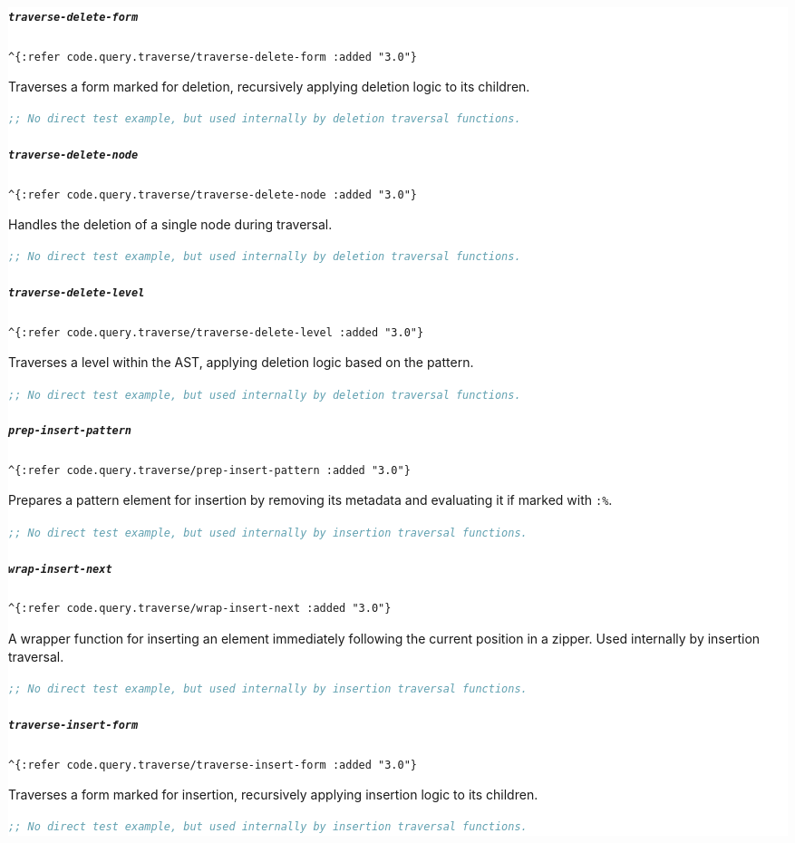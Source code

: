 ##### `traverse-delete-form`

`^{:refer code.query.traverse/traverse-delete-form :added "3.0"}`

Traverses a form marked for deletion, recursively applying deletion logic to its children.

```clojure
;; No direct test example, but used internally by deletion traversal functions.
```

##### `traverse-delete-node`

`^{:refer code.query.traverse/traverse-delete-node :added "3.0"}`

Handles the deletion of a single node during traversal.

```clojure
;; No direct test example, but used internally by deletion traversal functions.
```

##### `traverse-delete-level`

`^{:refer code.query.traverse/traverse-delete-level :added "3.0"}`

Traverses a level within the AST, applying deletion logic based on the pattern.

```clojure
;; No direct test example, but used internally by deletion traversal functions.
```

##### `prep-insert-pattern`

`^{:refer code.query.traverse/prep-insert-pattern :added "3.0"}`

Prepares a pattern element for insertion by removing its metadata and evaluating it if marked with `:%`.

```clojure
;; No direct test example, but used internally by insertion traversal functions.
```

##### `wrap-insert-next`

`^{:refer code.query.traverse/wrap-insert-next :added "3.0"}`

A wrapper function for inserting an element immediately following the current position in a zipper. Used internally by insertion traversal.

```clojure
;; No direct test example, but used internally by insertion traversal functions.
```

##### `traverse-insert-form`

`^{:refer code.query.traverse/traverse-insert-form :added "3.0"}`

Traverses a form marked for insertion, recursively applying insertion logic to its children.

```clojure
;; No direct test example, but used internally by insertion traversal functions.
```

